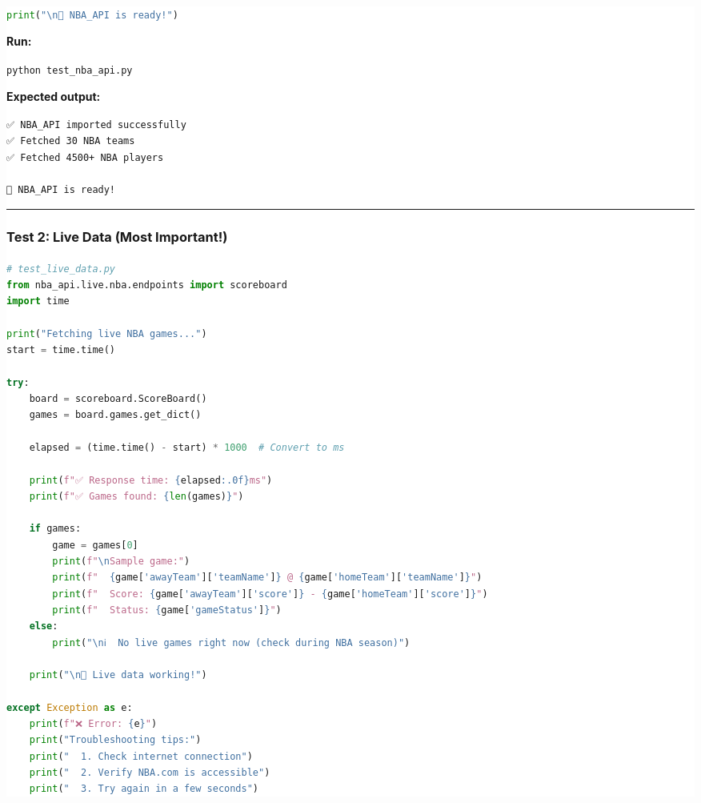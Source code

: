 ```python
print("\n🎉 NBA_API is ready!")
```

**Run:**
```bash
python test_nba_api.py
```

**Expected output:**
```
✅ NBA_API imported successfully
✅ Fetched 30 NBA teams
✅ Fetched 4500+ NBA players

🎉 NBA_API is ready!
```

---

### Test 2: Live Data (Most Important!)

```python
# test_live_data.py
from nba_api.live.nba.endpoints import scoreboard
import time

print("Fetching live NBA games...")
start = time.time()

try:
    board = scoreboard.ScoreBoard()
    games = board.games.get_dict()
    
    elapsed = (time.time() - start) * 1000  # Convert to ms
    
    print(f"✅ Response time: {elapsed:.0f}ms")
    print(f"✅ Games found: {len(games)}")
    
    if games:
        game = games[0]
        print(f"\nSample game:")
        print(f"  {game['awayTeam']['teamName']} @ {game['homeTeam']['teamName']}")
        print(f"  Score: {game['awayTeam']['score']} - {game['homeTeam']['score']}")
        print(f"  Status: {game['gameStatus']}")
    else:
        print("\nℹ️  No live games right now (check during NBA season)")
    
    print("\n🎉 Live data working!")
    
except Exception as e:
    print(f"❌ Error: {e}")
    print("Troubleshooting tips:")
    print("  1. Check internet connection")
    print("  2. Verify NBA.com is accessible")
    print("  3. Try again in a few seconds")
```
